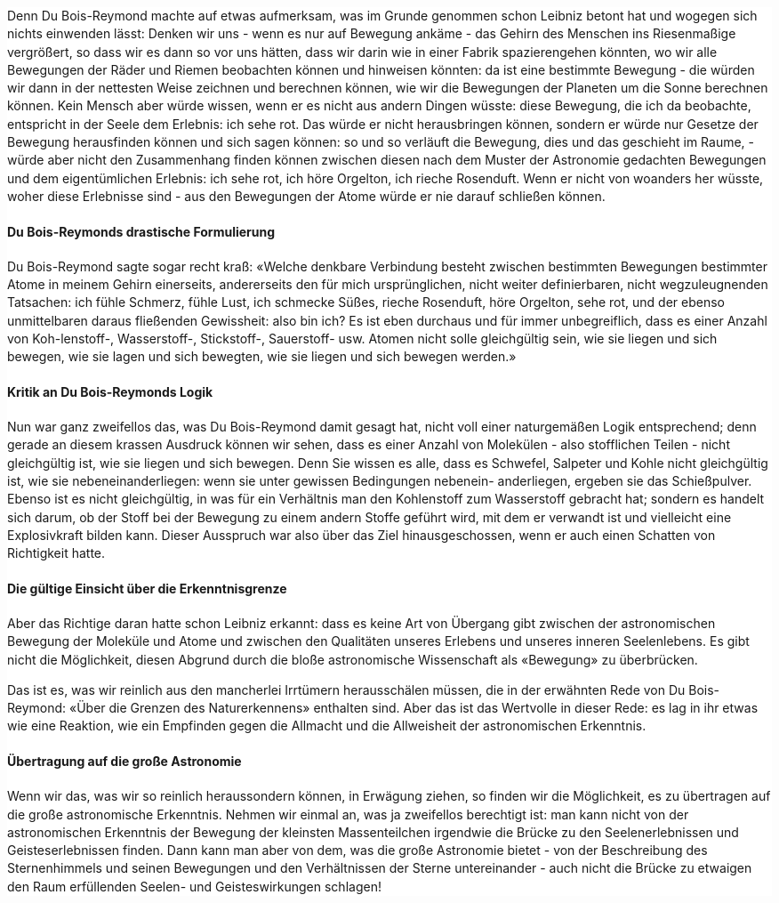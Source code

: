 Denn Du Bois-Reymond machte auf etwas aufmerksam, was im Grunde genommen schon Leibniz betont hat und wogegen sich nichts einwenden lässt: Denken wir uns - wenn es nur auf Bewegung ankäme - das Gehirn des Menschen ins Riesenmaßige vergrößert, so dass wir es dann so vor uns hätten, dass wir darin wie in einer Fabrik spazierengehen könnten, wo wir alle Bewegungen der Räder und Riemen beobachten können und hinweisen könnten: da ist eine bestimmte Bewegung - die würden wir dann in der nettesten Weise zeichnen und berechnen können, wie wir die Bewegungen der Planeten um die Sonne berechnen können. Kein Mensch aber würde wissen, wenn er es nicht aus andern Dingen wüsste: diese Bewegung, die ich da beobachte, entspricht in der Seele dem Erlebnis: ich sehe rot. Das würde er nicht herausbringen können, sondern er würde nur Gesetze der Bewegung herausfinden können und sich sagen können: so und so verläuft die Bewegung, dies und das geschieht im Raume, - würde aber nicht den Zusammenhang finden können zwischen diesen nach dem Muster der Astronomie gedachten Bewegungen und dem eigentümlichen Erlebnis: ich sehe rot, ich höre Orgelton, ich rieche Rosenduft. Wenn er nicht von woanders her wüsste, woher diese Erlebnisse sind - aus den Bewegungen der Atome würde er nie darauf schließen können.

#### Du Bois-Reymonds drastische Formulierung

Du Bois-Reymond sagte sogar recht kraß: «Welche denkbare Verbindung besteht zwischen bestimmten Bewegungen bestimmter Atome in meinem Gehirn einerseits, andererseits den für mich ursprünglichen, nicht weiter definierbaren, nicht wegzuleugnenden Tatsachen: ich fühle Schmerz, fühle Lust, ich schmecke Süßes, rieche Rosenduft, höre Orgelton, sehe rot, und der ebenso unmittelbaren daraus fließenden Gewissheit: also bin ich? Es ist eben durchaus und für immer unbegreiflich, dass es einer Anzahl von Koh-lenstoff-, Wasserstoff-, Stickstoff-, Sauerstoff- usw. Atomen nicht solle gleichgültig sein, wie sie liegen und sich bewegen, wie sie lagen und sich bewegten, wie sie liegen und sich bewegen werden.»

#### Kritik an Du Bois-Reymonds Logik

Nun war ganz zweifellos das, was Du Bois-Reymond damit gesagt hat, nicht voll einer naturgemäßen Logik entsprechend; denn gerade an diesem krassen Ausdruck können wir sehen, dass es einer Anzahl von Molekülen - also stofflichen Teilen - nicht gleichgültig ist, wie sie liegen und sich bewegen. Denn Sie wissen es alle, dass es Schwefel, Salpeter und Kohle nicht gleichgültig ist, wie sie nebeneinanderliegen: wenn sie unter gewissen Bedingungen nebenein- anderliegen, ergeben sie das Schießpulver. Ebenso ist es nicht gleichgültig, in was für ein Verhältnis man den Kohlenstoff zum Wasserstoff gebracht hat; sondern es handelt sich darum, ob der Stoff bei der Bewegung zu einem andern Stoffe geführt wird, mit dem er verwandt ist und vielleicht eine Explosivkraft bilden kann. Dieser Ausspruch war also über das Ziel hinausgeschossen, wenn er auch einen Schatten von Richtigkeit hatte.

#### Die gültige Einsicht über die Erkenntnisgrenze

Aber das Richtige daran hatte schon Leibniz erkannt: dass es keine Art von Übergang gibt zwischen der astronomischen Bewegung der Moleküle und Atome und zwischen den Qualitäten unseres Erlebens und unseres inneren Seelenlebens. Es gibt nicht die Möglichkeit, diesen Abgrund durch die bloße astronomische Wissenschaft als «Bewegung» zu überbrücken.

Das ist es, was wir reinlich aus den mancherlei Irrtümern herausschälen müssen, die in der erwähnten Rede von Du Bois-Reymond: «Über die Grenzen des Naturerkennens» enthalten sind. Aber das ist das Wertvolle in dieser Rede: es lag in ihr etwas wie eine Reaktion, wie ein Empfinden gegen die Allmacht und die Allweisheit der astronomischen Erkenntnis.

#### Übertragung auf die große Astronomie

Wenn wir das, was wir so reinlich heraussondern können, in Erwägung ziehen, so finden wir die Möglichkeit, es zu übertragen auf die große astronomische Erkenntnis. Nehmen wir einmal an, was ja zweifellos berechtigt ist: man kann nicht von der astronomischen Erkenntnis der Bewegung der kleinsten Massenteilchen irgendwie die Brücke zu den Seelenerlebnissen und Geisteserlebnissen finden. Dann kann man aber von dem, was die große Astronomie bietet - von der Beschreibung des Sternenhimmels und seinen Bewegungen und den Verhältnissen der Sterne untereinander - auch nicht die Brücke zu etwaigen den Raum erfüllenden Seelen- und Geisteswirkungen schlagen!
